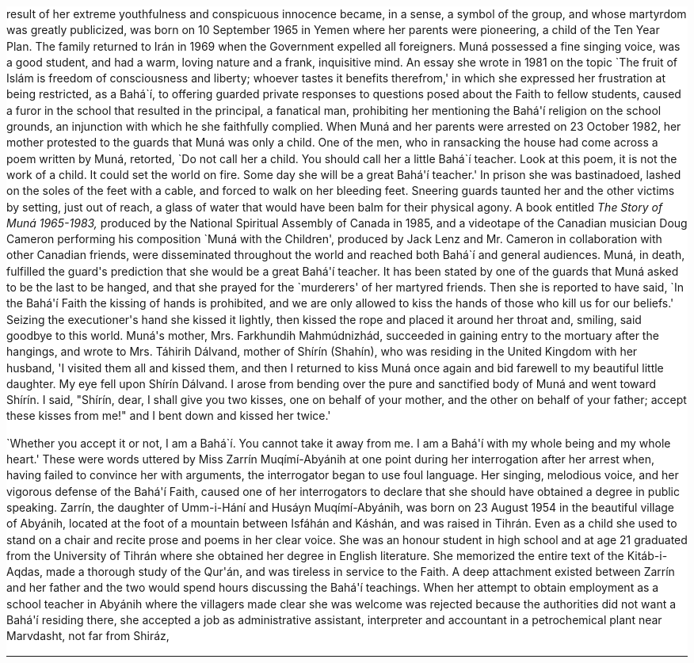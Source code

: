 result of her extreme youthfulness and conspicuous innocence became, in a sense, a symbol of the group, and whose martyrdom was greatly publicized, was born on 10 September 1965 in Yemen where her parents were pioneering, a child of the Ten Year Plan. The family returned to Irán in 1969 when the Government expelled all foreigners. Muná possessed a fine singing voice, was a good student, and had a warm, loving nature and a frank, inquisitive mind. An essay she wrote in 1981 on the topic \`The fruit of Islám is freedom of consciousness and liberty; whoever tastes it benefits therefrom,' in which she expressed her frustration at being restricted, as a Bahá\`í, to offering guarded private responses to questions posed about the Faith to fellow students, caused a furor in the school that resulted in the principal, a fanatical man, prohibiting her mentioning the Bahá'í religion on the school grounds, an injunction with which he she faithfully complied. When Muná and her parents were arrested on 23 October 1982, her mother protested to the guards that Muná was only a child. One of the men, who in ransacking the house had come across a poem written by Muná, retorted, \`Do not call her a child. You should call her a little Bahá\`í teacher. Look at this poem, it is not the work of a child. It could set the world on fire. Some day she will be a great Bahá'í teacher.' In prison she was bastinadoed, lashed on the soles of the feet with a cable, and forced to walk on her bleeding feet. Sneering guards taunted her and the other victims by setting, just out of reach, a glass of water that would have been balm for their physical agony. A book entitled _The Story of Muná 1965-1983,_ produced by the National Spiritual Assembly of Canada in 1985, and a videotape of the Canadian musician Doug Cameron performing his composition \`Muná with the Children', produced by Jack Lenz and Mr. Cameron in collaboration with other Canadian friends, were disseminated throughout the world and reached both Bahá\`í and general audiences. Muná, in death, fulfilled the guard's prediction that she would be a great Bahá'í teacher. It has been stated by one of the guards that Muná asked to be the last to be hanged, and that she prayed for the \`murderers' of her martyred friends. Then she is reported to have said, \`In the Bahá'í Faith the kissing of hands is prohibited, and we are only allowed to kiss the hands of those who kill us for our beliefs.' Seizing the executioner's hand she kissed it lightly, then kissed the rope and placed it around her throat and, smiling, said goodbye to this world. Muná's mother, Mrs. Farkhundih Mahmúdnizhád, succeeded in gaining entry to the mortuary after the hangings, and wrote to Mrs. Táhirih Dálvand, mother of Shírín (Shahín), who was residing in the United Kingdom with her husband, 'I visited them all and kissed them, and then I returned to kiss Muná once again and bid farewell to my beautiful little daughter. My eye fell upon Shírín Dálvand. I arose from bending over the pure and sanctified body of Muná and went toward Shírín. I said, "Shírín, dear, I shall give you two kisses, one on behalf of your mother, and the other on behalf of your father; accept these kisses from me!" and I bent down and kissed her twice.'

\`Whether you accept it or not, I am a Bahá\`í. You cannot take it away from me. I am a Bahá'í with my whole being and my whole heart.' These were words uttered by Miss Zarrín Muqímí-Abyánih at one point during her interrogation after her arrest when, having failed to convince her with arguments, the interrogator began to use foul language. Her singing, melodious voice, and her vigorous defense of the Bahá'í Faith, caused one of her interrogators to declare that she should have obtained a degree in public speaking. Zarrín, the daughter of Umm-i-Hání and Husáyn Muqímí-Abyánih, was born on 23 August 1954 in the beautiful village of Abyánih, located at the foot of a mountain between Isfáhán and Káshán, and was raised in Tihrán. Even as a child she used to stand on a chair and recite prose and poems in her clear voice. She was an honour student in high school and at age 21 graduated from the University of Tihrán where she obtained her degree in English literature. She memorized the entire text of the Kitáb-i-Aqdas, made a thorough study of the Qur'án, and was tireless in service to the Faith. A deep attachment existed between Zarrín and her father and the two would spend hours discussing the Bahá'í teachings. When her attempt to obtain employment as a school teacher in Abyánih where the villagers made clear she was welcome was rejected because the authorities did not want a Bahá'í residing there, she accepted a job as administrative assistant, interpreter and accountant in a petrochemical plant near Marvdasht, not far from Shiráz,

* * *
